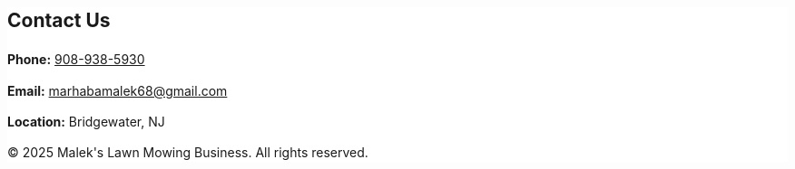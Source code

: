   <section id="contact">
    <h2>Contact Us</h2>
    <div class="contact">
      <p><strong>Phone:</strong> <a href="tel:9089385930">908-938-5930</a></p>
      <p><strong>Email:</strong> <a href="mailto:marhabamalek68@gmail.com">marhabamalek68@gmail.com</a></p>
      <p><strong>Location:</strong> Bridgewater, NJ</p>
    </div>
  </section>

  <footer>
    <p>&copy; 2025 Malek's Lawn Mowing Business. All rights reserved.</p>
  </footer>
</body>
</html>
